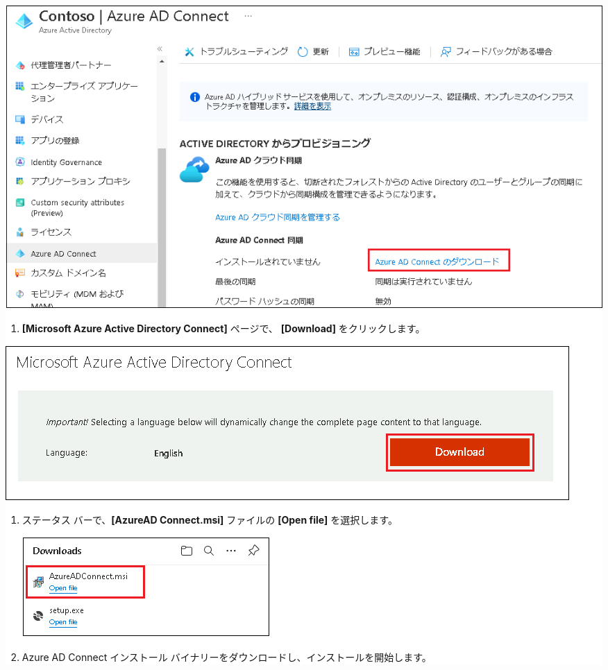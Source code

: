    ![AZ-800_Lab2_23](./media/AZ-800_Lab2_23.png)

1.  **[Microsoft Azure Active Directory Connect]** ページで、 **[Download]** をクリックします。

   ![AZ-800_Lab2_24](./media/AZ-800_Lab2_24.png)

1. ステータス バーで、**[AzureAD Connect.msi]** ファイルの  **[Open file]** を選択します。

   ![AZ-800_Lab2_25](./media/AZ-800_Lab2_25.png)

1. Azure AD Connect インストール バイナリーをダウンロードし、インストールを開始します。

